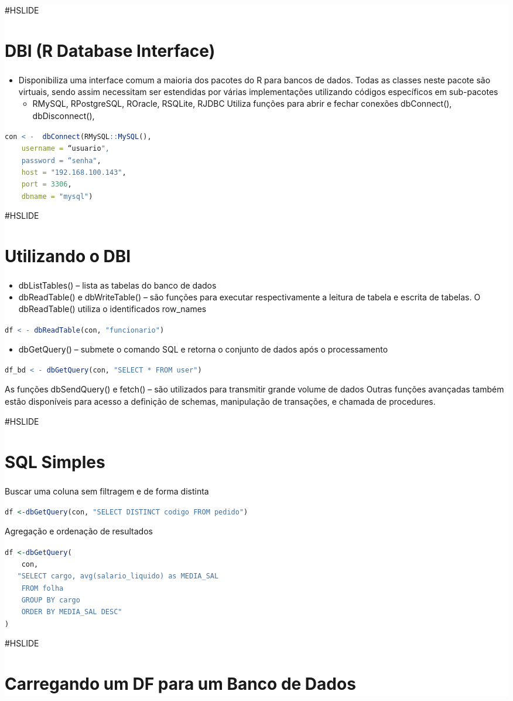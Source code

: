 #HSLIDE
# DBI (R Database Interface)

* Disponibiliza uma interface comum a maioria dos pacotes do R para bancos de dados. Todas as classes neste pacote são virtuais, sendo assim necessitam ser estendidas por várias implementações utilizando códigos específicos em sub-pacotes
	* RMySQL, RPostgreSQL, ROracle, RSQLite, RJDBC
Utiliza funções para abrir e fechar conexões
dbConnect(), dbDisconnect(),

```R 
con < -  dbConnect(RMySQL::MySQL(),
    username = “usuario",
    password = “senha",
    host = "192.168.100.143",
    port = 3306,
    dbname = "mysql")
```

#HSLIDE
# Utilizando o DBI

* dbListTables() – lista as tabelas do banco de dados
* dbReadTable() e dbWriteTable() – são funções para executar respectivamente a leitura de tabela e escrita de tabelas. O dbReadTable() utiliza o identificados row_names

```R
df < - dbReadTable(con, "funcionario")
```
* dbGetQuery() – submete o comando SQL e retorna o conjunto de dados após o processamento

```R
df_bd < - dbGetQuery(con, "SELECT * FROM user") 
```
As funções dbSendQuery() e fetch() – são utilizados para transmitir grande volume de dados
Outras funções avançadas também estão disponíveis para acesso a definição de schemas, manipulação de transações, e chamada de procedures.
  
#HSLIDE
# SQL Simples

Buscar uma coluna sem filtragem e de forma distinta

```R
df <-dbGetQuery(con, "SELECT DISTINCT codigo FROM pedido")
```
Agregação e ordenação de resultados
```R
df <-dbGetQuery(
    con,
   "SELECT cargo, avg(salario_liquido) as MEDIA_SAL 
    FROM folha 
    GROUP BY cargo 
    ORDER BY MEDIA_SAL DESC"
)
```
#HSLIDE
# Carregando um DF para um Banco de Dados
